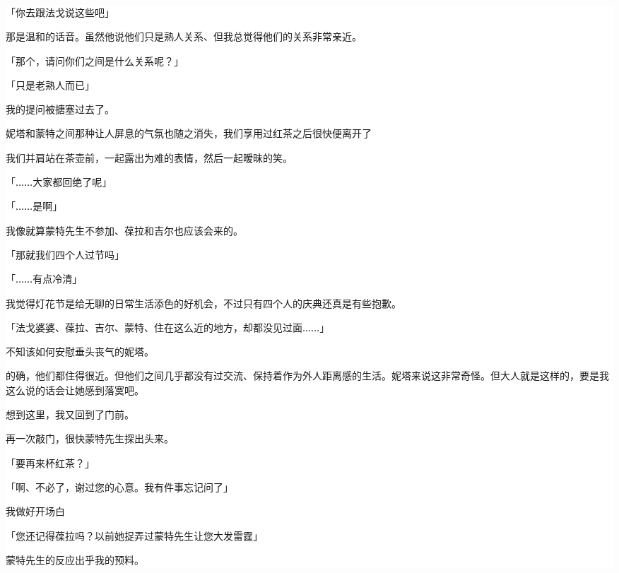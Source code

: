 「你去跟法戈说这些吧」

那是温和的话音。虽然他说他们只是熟人关系、但我总觉得他们的关系非常亲近。

「那个，请问你们之间是什么关系呢？」

「只是老熟人而已」

我的提问被搪塞过去了。

妮塔和蒙特之间那种让人屏息的气氛也随之消失，我们享用过红茶之后很快便离开了

我们并肩站在茶壶前，一起露出为难的表情，然后一起暧昧的笑。

「……大家都回绝了呢」

「……是啊」

我像就算蒙特先生不参加、葆拉和吉尔也应该会来的。

「那就我们四个人过节吗」

「……有点冷清」

我觉得灯花节是给无聊的日常生活添色的好机会，不过只有四个人的庆典还真是有些抱歉。

「法戈婆婆、葆拉、吉尔、蒙特、住在这么近的地方，却都没见过面……」

不知该如何安慰垂头丧气的妮塔。

的确，他们都住得很近。但他们之间几乎都没有过交流、保持着作为外人距离感的生活。妮塔来说这非常奇怪。但大人就是这样的，要是我这么说的话会让她感到落寞吧。

想到这里，我又回到了门前。

再一次敲门，很快蒙特先生探出头来。

「要再来杯红茶？」

「啊、不必了，谢过您的心意。我有件事忘记问了」

我做好开场白

「您还记得葆拉吗？以前她捉弄过蒙特先生让您大发雷霆」

蒙特先生的反应出乎我的预料。

